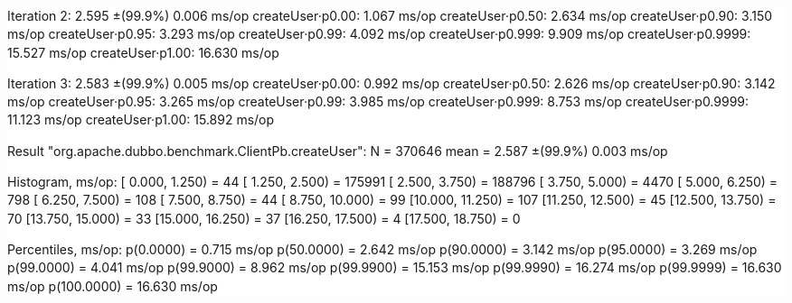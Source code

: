 Iteration   2: 2.595 ±(99.9%) 0.006 ms/op
                 createUser·p0.00:   1.067 ms/op
                 createUser·p0.50:   2.634 ms/op
                 createUser·p0.90:   3.150 ms/op
                 createUser·p0.95:   3.293 ms/op
                 createUser·p0.99:   4.092 ms/op
                 createUser·p0.999:  9.909 ms/op
                 createUser·p0.9999: 15.527 ms/op
                 createUser·p1.00:   16.630 ms/op

Iteration   3: 2.583 ±(99.9%) 0.005 ms/op
                 createUser·p0.00:   0.992 ms/op
                 createUser·p0.50:   2.626 ms/op
                 createUser·p0.90:   3.142 ms/op
                 createUser·p0.95:   3.265 ms/op
                 createUser·p0.99:   3.985 ms/op
                 createUser·p0.999:  8.753 ms/op
                 createUser·p0.9999: 11.123 ms/op
                 createUser·p1.00:   15.892 ms/op



Result "org.apache.dubbo.benchmark.ClientPb.createUser":
  N = 370646
  mean =      2.587 ±(99.9%) 0.003 ms/op

  Histogram, ms/op:
    [ 0.000,  1.250) = 44 
    [ 1.250,  2.500) = 175991 
    [ 2.500,  3.750) = 188796 
    [ 3.750,  5.000) = 4470 
    [ 5.000,  6.250) = 798 
    [ 6.250,  7.500) = 108 
    [ 7.500,  8.750) = 44 
    [ 8.750, 10.000) = 99 
    [10.000, 11.250) = 107 
    [11.250, 12.500) = 45 
    [12.500, 13.750) = 70 
    [13.750, 15.000) = 33 
    [15.000, 16.250) = 37 
    [16.250, 17.500) = 4 
    [17.500, 18.750) = 0 

  Percentiles, ms/op:
      p(0.0000) =      0.715 ms/op
     p(50.0000) =      2.642 ms/op
     p(90.0000) =      3.142 ms/op
     p(95.0000) =      3.269 ms/op
     p(99.0000) =      4.041 ms/op
     p(99.9000) =      8.962 ms/op
     p(99.9900) =     15.153 ms/op
     p(99.9990) =     16.274 ms/op
     p(99.9999) =     16.630 ms/op
    p(100.0000) =     16.630 ms/op
